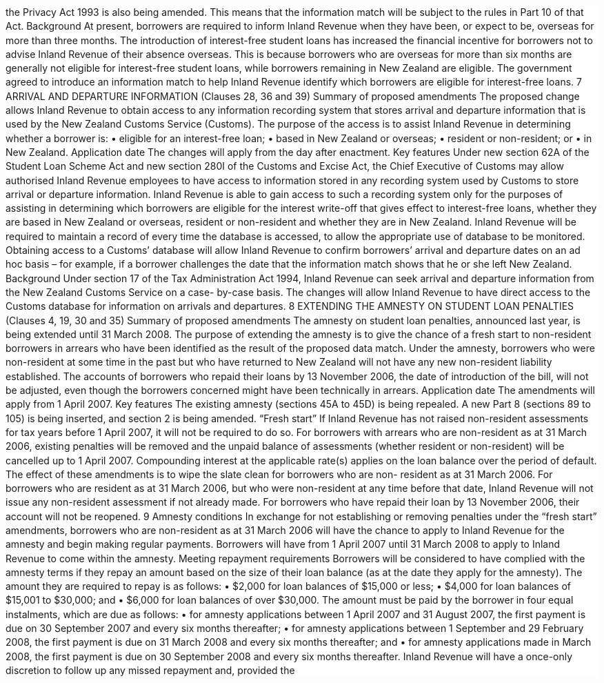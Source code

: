 the Privacy Act 1993 is also being amended. This means that the information match will be subject to the rules in Part 10 of that Act. Background At present, borrowers are required to inform Inland Revenue when they have been, or expect to be, overseas for more than three months. The introduction of interest-free student loans has increased the financial incentive for borrowers not to advise Inland Revenue of their absence overseas. This is because borrowers who are overseas for more than six months are generally not eligible for interest-free student loans, while borrowers remaining in New Zealand are eligible. The government agreed to introduce an information match to help Inland Revenue identify which borrowers are eligible for interest-free loans. 7 ARRIVAL AND DEPARTURE INFORMATION (Clauses 28, 36 and 39) Summary of proposed amendments The proposed change allows Inland Revenue to obtain access to any information recording system that stores arrival and departure information that is used by the New Zealand Customs Service (Customs). The purpose of the access is to assist Inland Revenue in determining whether a borrower is: • eligible for an interest-free loan; • based in New Zealand or overseas; • resident or non-resident; or • in New Zealand. Application date The changes will apply from the day after enactment. Key features Under new section 62A of the Student Loan Scheme Act and new section 280I of the Customs and Excise Act, the Chief Executive of Customs may allow authorised Inland Revenue employees to have access to information stored in any recording system used by Customs to store arrival or departure information. Inland Revenue is able to gain access to such a recording system only for the purposes of assisting in determining which borrowers are eligible for the interest write-off that gives effect to interest-free loans, whether they are based in New Zealand or overseas, resident or non-resident and whether they are in New Zealand. Inland Revenue will be required to maintain a record of every time the database is accessed, to allow the appropriate use of database to be monitored. Obtaining access to a Customs’ database will allow Inland Revenue to confirm borrowers’ arrival and departure dates on an ad hoc basis – for example, if a borrower challenges the date that the information match shows that he or she left New Zealand. Background Under section 17 of the Tax Administration Act 1994, Inland Revenue can seek arrival and departure information from the New Zealand Customs Service on a case- by-case basis. The changes will allow Inland Revenue to have direct access to the Customs database for information on arrivals and departures. 8 EXTENDING THE AMNESTY ON STUDENT LOAN PENALTIES (Clauses 4, 19, 30 and 35) Summary of proposed amendments The amnesty on student loan penalties, announced last year, is being extended until 31 March 2008. The purpose of extending the amnesty is to give the chance of a fresh start to non-resident borrowers in arrears who have been identified as the result of the proposed data match. Under the amnesty, borrowers who were non-resident at some time in the past but who have returned to New Zealand will not have any new non-resident liability established. The accounts of borrowers who repaid their loans by 13 November 2006, the date of introduction of the bill, will not be adjusted, even though the borrowers concerned might have been technically in arrears. Application date The amendments will apply from 1 April 2007. Key features The existing amnesty (sections 45A to 45D) is being repealed. A new Part 8 (sections 89 to 105) is being inserted, and section 2 is being amended. “Fresh start” If Inland Revenue has not raised non-resident assessments for tax years before 1 April 2007, it will not be required to do so. For borrowers with arrears who are non-resident as at 31 March 2006, existing penalties will be removed and the unpaid balance of assessments (whether resident or non-resident) will be cancelled up to 1 April 2007. Compounding interest at the applicable rate(s) applies on the loan balance over the period of default. The effect of these amendments is to wipe the slate clean for borrowers who are non- resident as at 31 March 2006. For borrowers who are resident as at 31 March 2006, but who were non-resident at any time before that date, Inland Revenue will not issue any non-resident assessment if not already made. For borrowers who have repaid their loan by 13 November 2006, their account will not be reopened. 9 Amnesty conditions In exchange for not establishing or removing penalties under the “fresh start” amendments, borrowers who are non-resident as at 31 March 2006 will have the chance to apply to Inland Revenue for the amnesty and begin making regular payments. Borrowers will have from 1 April 2007 until 31 March 2008 to apply to Inland Revenue to come within the amnesty. Meeting repayment requirements Borrowers will be considered to have complied with the amnesty terms if they repay an amount based on the size of their loan balance (as at the date they apply for the amnesty). The amount they are required to repay is as follows: • $2,000 for loan balances of $15,000 or less; • $4,000 for loan balances of $15,001 to $30,000; and • $6,000 for loan balances of over $30,000. The amount must be paid by the borrower in four equal instalments, which are due as follows: • for amnesty applications between 1 April 2007 and 31 August 2007, the first payment is due on 30 September 2007 and every six months thereafter; • for amnesty applications between 1 September and 29 February 2008, the first payment is due on 31 March 2008 and every six months thereafter; and • for amnesty applications made in March 2008, the first payment is due on 30 September 2008 and every six months thereafter. Inland Revenue will have a once-only discretion to follow up any missed repayment and, provided the